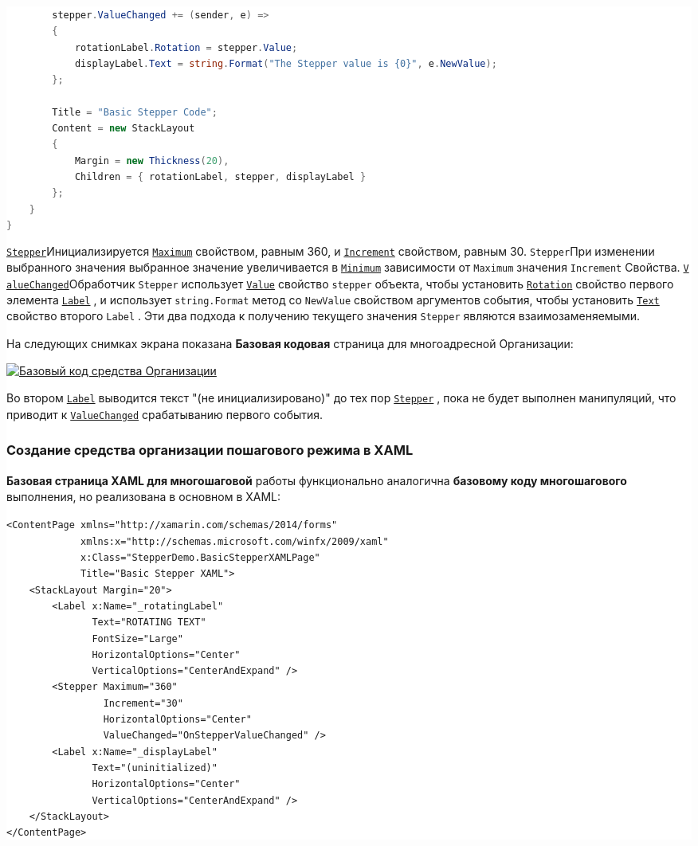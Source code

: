```csharp
        stepper.ValueChanged += (sender, e) =>
        {
            rotationLabel.Rotation = stepper.Value;
            displayLabel.Text = string.Format("The Stepper value is {0}", e.NewValue);
        };

        Title = "Basic Stepper Code";
        Content = new StackLayout
        {
            Margin = new Thickness(20),
            Children = { rotationLabel, stepper, displayLabel }
        };
    }
}
```

[`Stepper`](xref:Xamarin.Forms.Stepper)Инициализируется [`Maximum`](xref:Xamarin.Forms.Stepper.Maximum) свойством, равным 360, и [`Increment`](xref:Xamarin.Forms.Stepper.Increment) свойством, равным 30. `Stepper`При изменении выбранного значения выбранное значение увеличивается в [`Minimum`](xref:Xamarin.Forms.Stepper.Minimum) зависимости от `Maximum` значения `Increment` Свойства. [`ValueChanged`](xref:Xamarin.Forms.Stepper.ValueChanged)Обработчик `Stepper` использует [`Value`](xref:Xamarin.Forms.Stepper.Value) свойство `stepper` объекта, чтобы установить [`Rotation`](xref:Xamarin.Forms.VisualElement.Rotation) свойство первого элемента [`Label`](xref:Xamarin.Forms.Label) , и использует `string.Format` метод со `NewValue` свойством аргументов события, чтобы установить [`Text`](xref:Xamarin.Forms.Label.Text) свойство второго `Label` . Эти два подхода к получению текущего значения `Stepper` являются взаимозаменяемыми.

На следующих снимках экрана показана **Базовая кодовая** страница для многоадресной Организации:

[![Базовый код средства Организации](stepper-images/basic-stepper-code.png "Базовый код средства Организации")](stepper-images/basic-stepper-code-large.png#lightbox)

Во втором [`Label`](xref:Xamarin.Forms.Label)  выводится текст "(не инициализировано)" до тех пор [`Stepper`](xref:Xamarin.Forms.Stepper) , пока не будет выполнен манипуляций, что приводит к [`ValueChanged`](xref:Xamarin.Forms.Stepper.ValueChanged) срабатыванию первого события.

### <a name="creating-a-stepper-in-xaml"></a>Создание средства организации пошагового режима в XAML

**Базовая страница XAML для многошаговой** работы функционально аналогична **базовому коду многошагового** выполнения, но реализована в основном в XAML:

```xaml
<ContentPage xmlns="http://xamarin.com/schemas/2014/forms"
             xmlns:x="http://schemas.microsoft.com/winfx/2009/xaml"
             x:Class="StepperDemo.BasicStepperXAMLPage"
             Title="Basic Stepper XAML">
    <StackLayout Margin="20">
        <Label x:Name="_rotatingLabel"
               Text="ROTATING TEXT"
               FontSize="Large"
               HorizontalOptions="Center"
               VerticalOptions="CenterAndExpand" />
        <Stepper Maximum="360"
                 Increment="30"
                 HorizontalOptions="Center"
                 ValueChanged="OnStepperValueChanged" />
        <Label x:Name="_displayLabel"
               Text="(uninitialized)"
               HorizontalOptions="Center"
               VerticalOptions="CenterAndExpand" />        
    </StackLayout>
</ContentPage>
```
